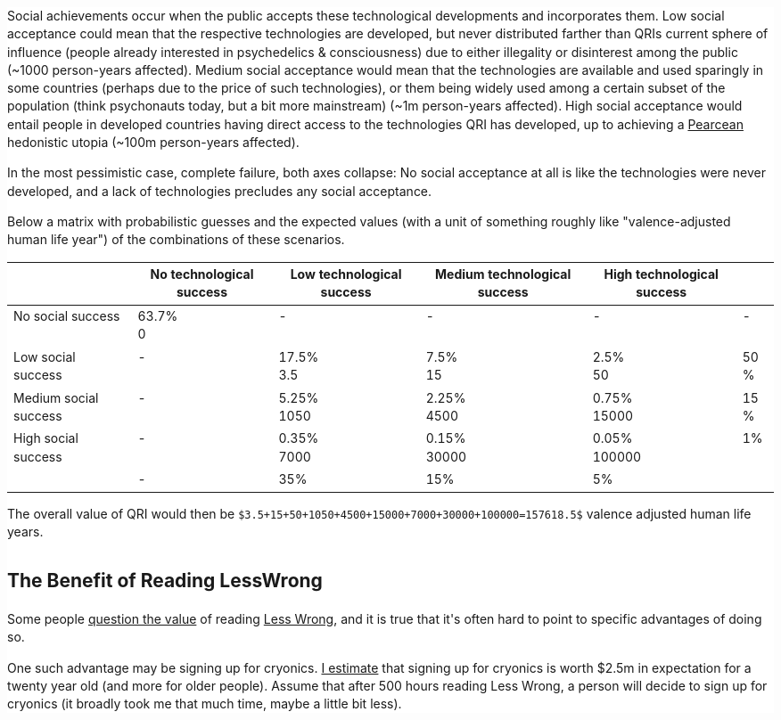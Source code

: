 Social achievements occur when the public accepts these technological
developments and incorporates them. Low social acceptance could mean
that the respective technologies are developed, but never distributed
farther than QRIs current sphere of influence (people already interested
in psychedelics & consciousness) due to either illegality or disinterest
among the public (~1000 person-years affected). Medium social acceptance
would mean that the technologies are available and used sparingly in some
countries (perhaps due to the price of such technologies), or them being
widely used among a certain subset of the population (think psychonauts
today, but a bit more mainstream) (~1m person-years affected). High
social acceptance would entail people in developed countries having
direct access to the technologies QRI has developed, up to achieving a
[Pearcean](https://en.wikipedia.org/wiki/David_Pearce_(philosopher))
hedonistic utopia (~100m person-years affected).

In the most pessimistic case, complete failure, both axes collapse: No
social acceptance at all is like the technologies were never developed,
and a lack of technologies precludes any social acceptance.

Below a matrix with probabilistic guesses and the expected values (with
a unit of something roughly like "valence-adjusted human life year")
of the combinations of these scenarios.

|	   | No technological success | Low technological success | Medium technological success | High technological success | |
| --------------------- | ---------------- | ------------- | ------------------ | ----------------- | --------- |
| No social success     | 63.7% <br> 0     | -	     | -		  | -		 | -	 |
| Low social success    | -		| 17.5%<br>3.5  | 7.5%<br>15	 | 2.5%<br>50	| 50%       |
| Medium social success | -		|5.25%<br>1050  | 2.25%<br>4500      | 0.75%<br>15000    | 15%       |
| High social success   | -		| 0.35%<br>7000 | 0.15%<br>30000     | 0.05%<br>100000   | 1%	|
|		       | -		| 35%	   | 15%		| 5%		|	   |

The overall value of QRI would then be
`$3.5+15+50+1050+4500+15000+7000+30000+100000=157618.5$` valence adjusted
human life years.



The Benefit of Reading LessWrong
---------------------------------

Some people [question the
value](https://www.lesswrong.com/posts/Ld9dFLuGg7wTh4CdX/leaving-lesswrong-for-a-more-rational-life)
of reading [Less Wrong](https://en.wikipedia.org/wiki/LessWrong), and it
is true that it's often hard to point to specific advantages of doing so.

One such advantage may be signing up for cryonics. [I
estimate](./considerations_on_cryonics.html "Considerations on Cryonics")
that signing up for cryonics is worth \$2.5m in expectation for a twenty
year old (and more for older people). Assume that after 500 hours reading
Less Wrong, a person will decide to sign up for cryonics (it broadly
took me that much time, maybe a little bit less).
